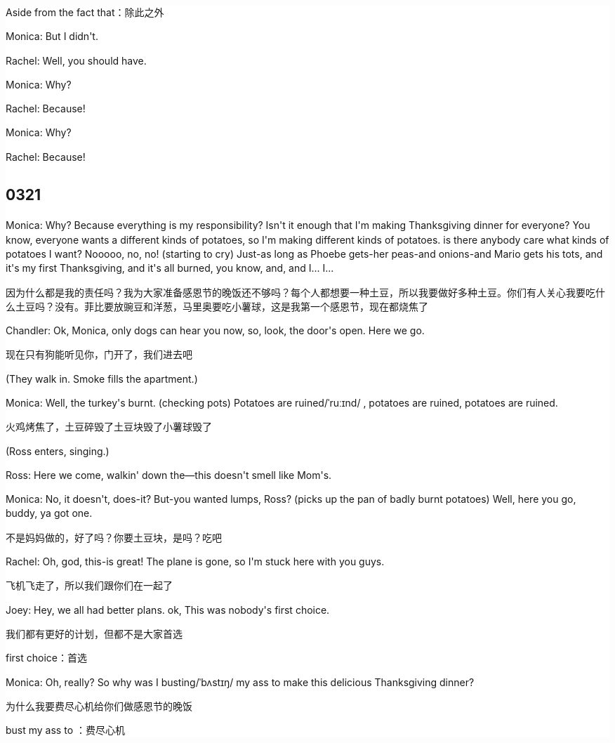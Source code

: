 Aside from the fact that：除此之外

Monica: But I didn't.

Rachel: Well, you should have.

Monica: Why?

Rachel: Because!

Monica: Why?

Rachel: Because!

## 0321

Monica: Why? Because everything is my responsibility? Isn't it enough that I'm making Thanksgiving dinner for everyone? You know, everyone wants a different kinds of potatoes, so I'm making different kinds of potatoes. is there anybody care what kinds of potatoes I want? Nooooo, no, no! (starting to cry) Just-as long as Phoebe gets-her peas-and onions-and Mario gets his tots, and it's my first Thanksgiving, and it's all burned, you know, and, and I... I...

因为什么都是我的责任吗？我为大家准备感恩节的晚饭还不够吗？每个人都想要一种土豆，所以我要做好多种土豆。你们有人关心我要吃什么土豆吗？没有。菲比要放豌豆和洋葱，马里奥要吃小薯球，这是我第一个感恩节，现在都烧焦了

Chandler: Ok, Monica, only dogs can hear you now, so, look, the door's open. Here we go.

现在只有狗能听见你，门开了，我们进去吧

(They walk in. Smoke fills the apartment.)

Monica: Well, the turkey's burnt. (checking pots) Potatoes are ruined/ˈruːɪnd/
, potatoes are ruined, potatoes are ruined.

火鸡烤焦了，土豆碎毁了土豆块毁了小薯球毁了

(Ross enters, singing.)

Ross: Here we come, walkin' down the—this doesn't smell like Mom's.

Monica: No, it doesn't, does-it? But-you wanted lumps, Ross? (picks up the pan of badly burnt potatoes) Well, here you go, buddy, ya got one.

不是妈妈做的，好了吗？你要土豆块，是吗？吃吧

Rachel: Oh, god, this-is great! The plane is gone, so I'm stuck here with you guys.

飞机飞走了，所以我们跟你们在一起了

Joey: Hey, we all had better plans. ok, This was nobody's first choice.

我们都有更好的计划，但都不是大家首选

first choice：首选

Monica: Oh, really? So why was I busting/ˈbʌstɪŋ/ my ass to make this delicious Thanksgiving dinner?

为什么我要费尽心机给你们做感恩节的晚饭

bust my ass to ：费尽心机
